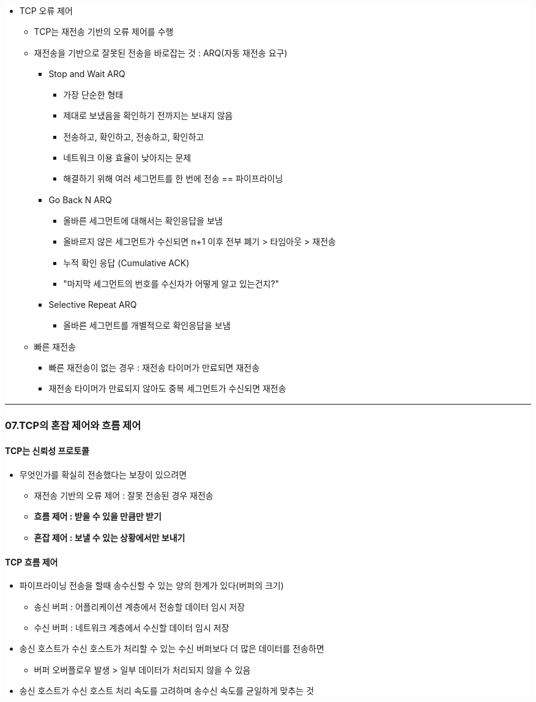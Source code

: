 - TCP 오류 제어

    - TCP는 재전송 기반의 오류 제어를 수행

    - 재전송을 기반으로 잘못된 전송을 바로잡는 것 : ARQ(자동 재전송 요구)

        - Stop and Wait ARQ

            - 가장 단순한 형태

            - 제대로 보냈음을 확인하기 전까지는 보내지 않음

            - 전송하고, 확인하고, 전송하고, 확인하고

            - 네트워크 이용 효율이 낮아지는 문제

            - 해결하기 위해 여러 세그먼트를 한 번에 전송 == 파이프라이닝

        - Go Back N ARQ 

            - 올바른 세그먼트에 대해서는 확인응답을 보냄

            - 올바르지 않은 세그먼트가 수신되면 n+1 이후 전부 폐기 > 타임아웃 > 재전송

            - 누적 확인 응답 (Cumulative ACK)

            - "마지막 세그먼트의 번호를 수신자가 어떻게 알고 있는건지?"

        - Selective Repeat ARQ

            - 올바른 세그먼트를 개별적으로 확인응답을 보냄

    - 빠른 재전송

        - 빠른 재전송이 없는 경우 : 재전송 타이머가 만료되면 재전송

        - 재전송 타이머가 만료되지 않아도 중복 세그먼트가 수신되면 재전송

<hr/>

###  **07.TCP의 혼잡 제어와 흐름 제어**

#### TCP는 신뢰성 프로토콜
- 무엇인가를 확실히 전송했다는 보장이 있으려면
    
    - 재전송 기반의 오류 제어 : 잘못 전송된 경우 재전송

    - **흐름 제어 : 받을 수 있을 만큼만 받기**

    - **혼잡 제어 : 보낼 수 있는 상황에서만 보내기**

#### **TCP 흐름 제어**

- 파이프라이닝 전송을 할때 송수신할 수 있는 양의 한계가 있다(버퍼의 크기)
    
    - 송신 버퍼 : 어플리케이션 계층에서 전송할 데이터 임시 저장

    - 수신 버퍼 : 네트워크 계층에서 수신할 데이터 임시 저장

- 송신 호스트가 수신 호스트가 처리할 수 있는 수신 버퍼보다 더 많은 데이터를 전송하면
    
    - 버퍼 오버플로우 발생 > 일부 데이터가 처리되지 않을 수 있음

- 송신 호스트가 수신 호스트 처리 속도를 고려하며 송수신 속도를 균일하게 맞추는 것
    